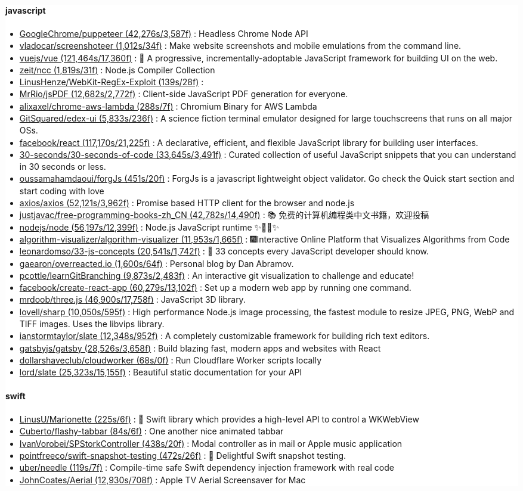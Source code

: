 #### javascript
* [GoogleChrome/puppeteer (42,276s/3,587f)](https://github.com/GoogleChrome/puppeteer) : Headless Chrome Node API
* [vladocar/screenshoteer (1,012s/34f)](https://github.com/vladocar/screenshoteer) : Make website screenshots and mobile emulations from the command line.
* [vuejs/vue (121,464s/17,360f)](https://github.com/vuejs/vue) : 🖖 A progressive, incrementally-adoptable JavaScript framework for building UI on the web.
* [zeit/ncc (1,819s/31f)](https://github.com/zeit/ncc) : Node.js Compiler Collection
* [LinusHenze/WebKit-RegEx-Exploit (139s/28f)](https://github.com/LinusHenze/WebKit-RegEx-Exploit) : 
* [MrRio/jsPDF (12,682s/2,772f)](https://github.com/MrRio/jsPDF) : Client-side JavaScript PDF generation for everyone.
* [alixaxel/chrome-aws-lambda (288s/7f)](https://github.com/alixaxel/chrome-aws-lambda) : Chromium Binary for AWS Lambda
* [GitSquared/edex-ui (5,833s/236f)](https://github.com/GitSquared/edex-ui) : A science fiction terminal emulator designed for large touchscreens that runs on all major OSs.
* [facebook/react (117,170s/21,225f)](https://github.com/facebook/react) : A declarative, efficient, and flexible JavaScript library for building user interfaces.
* [30-seconds/30-seconds-of-code (33,645s/3,491f)](https://github.com/30-seconds/30-seconds-of-code) : Curated collection of useful JavaScript snippets that you can understand in 30 seconds or less.
* [oussamahamdaoui/forgJs (451s/20f)](https://github.com/oussamahamdaoui/forgJs) : ForgJs is a javascript lightweight object validator. Go check the Quick start section and start coding with love
* [axios/axios (52,121s/3,962f)](https://github.com/axios/axios) : Promise based HTTP client for the browser and node.js
* [justjavac/free-programming-books-zh_CN (42,782s/14,490f)](https://github.com/justjavac/free-programming-books-zh_CN) : 📚 免费的计算机编程类中文书籍，欢迎投稿
* [nodejs/node (56,197s/12,399f)](https://github.com/nodejs/node) : Node.js JavaScript runtime ✨🐢🚀✨
* [algorithm-visualizer/algorithm-visualizer (11,953s/1,665f)](https://github.com/algorithm-visualizer/algorithm-visualizer) : 🎆Interactive Online Platform that Visualizes Algorithms from Code
* [leonardomso/33-js-concepts (20,541s/1,742f)](https://github.com/leonardomso/33-js-concepts) : 📜 33 concepts every JavaScript developer should know.
* [gaearon/overreacted.io (1,600s/64f)](https://github.com/gaearon/overreacted.io) : Personal blog by Dan Abramov.
* [pcottle/learnGitBranching (9,873s/2,483f)](https://github.com/pcottle/learnGitBranching) : An interactive git visualization to challenge and educate!
* [facebook/create-react-app (60,279s/13,102f)](https://github.com/facebook/create-react-app) : Set up a modern web app by running one command.
* [mrdoob/three.js (46,900s/17,758f)](https://github.com/mrdoob/three.js) : JavaScript 3D library.
* [lovell/sharp (10,050s/595f)](https://github.com/lovell/sharp) : High performance Node.js image processing, the fastest module to resize JPEG, PNG, WebP and TIFF images. Uses the libvips library.
* [ianstormtaylor/slate (12,348s/952f)](https://github.com/ianstormtaylor/slate) : A completely customizable framework for building rich text editors.
* [gatsbyjs/gatsby (28,526s/3,658f)](https://github.com/gatsbyjs/gatsby) : Build blazing fast, modern apps and websites with React
* [dollarshaveclub/cloudworker (68s/0f)](https://github.com/dollarshaveclub/cloudworker) : Run Cloudflare Worker scripts locally
* [lord/slate (25,323s/15,155f)](https://github.com/lord/slate) : Beautiful static documentation for your API

#### swift
* [LinusU/Marionette (225s/6f)](https://github.com/LinusU/Marionette) : 🧸 Swift library which provides a high-level API to control a WKWebView
* [Cuberto/flashy-tabbar (84s/6f)](https://github.com/Cuberto/flashy-tabbar) : One another nice animated tabbar
* [IvanVorobei/SPStorkController (438s/20f)](https://github.com/IvanVorobei/SPStorkController) : Modal controller as in mail or Apple music application
* [pointfreeco/swift-snapshot-testing (472s/26f)](https://github.com/pointfreeco/swift-snapshot-testing) : 📸 Delightful Swift snapshot testing.
* [uber/needle (119s/7f)](https://github.com/uber/needle) : Compile-time safe Swift dependency injection framework with real code
* [JohnCoates/Aerial (12,930s/708f)](https://github.com/JohnCoates/Aerial) : Apple TV Aerial Screensaver for Mac